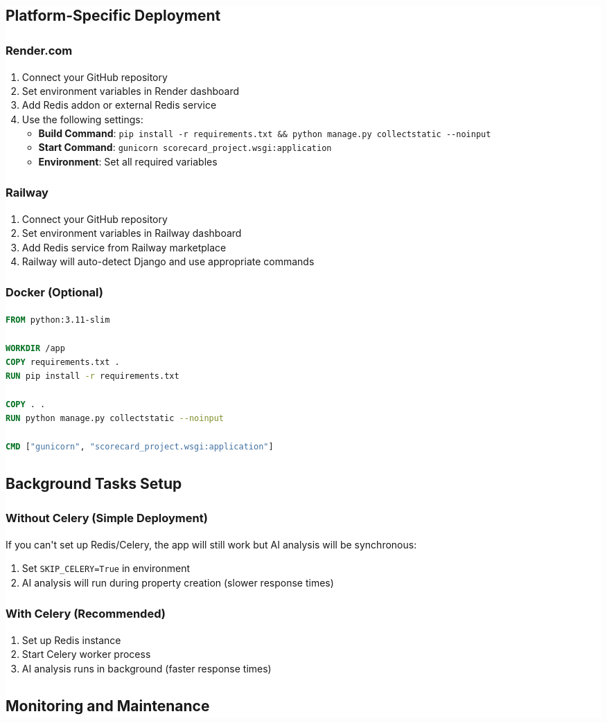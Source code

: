 ## Platform-Specific Deployment

### Render.com

1. Connect your GitHub repository
2. Set environment variables in Render dashboard
3. Add Redis addon or external Redis service
4. Use the following settings:
   - **Build Command**: `pip install -r requirements.txt && python manage.py collectstatic --noinput`
   - **Start Command**: `gunicorn scorecard_project.wsgi:application`
   - **Environment**: Set all required variables

### Railway

1. Connect your GitHub repository  
2. Set environment variables in Railway dashboard
3. Add Redis service from Railway marketplace
4. Railway will auto-detect Django and use appropriate commands

### Docker (Optional)

```dockerfile
FROM python:3.11-slim

WORKDIR /app
COPY requirements.txt .
RUN pip install -r requirements.txt

COPY . .
RUN python manage.py collectstatic --noinput

CMD ["gunicorn", "scorecard_project.wsgi:application"]
```

## Background Tasks Setup

### Without Celery (Simple Deployment)

If you can't set up Redis/Celery, the app will still work but AI analysis will be synchronous:

1. Set `SKIP_CELERY=True` in environment
2. AI analysis will run during property creation (slower response times)

### With Celery (Recommended)

1. Set up Redis instance
2. Start Celery worker process
3. AI analysis runs in background (faster response times)

## Monitoring and Maintenance
